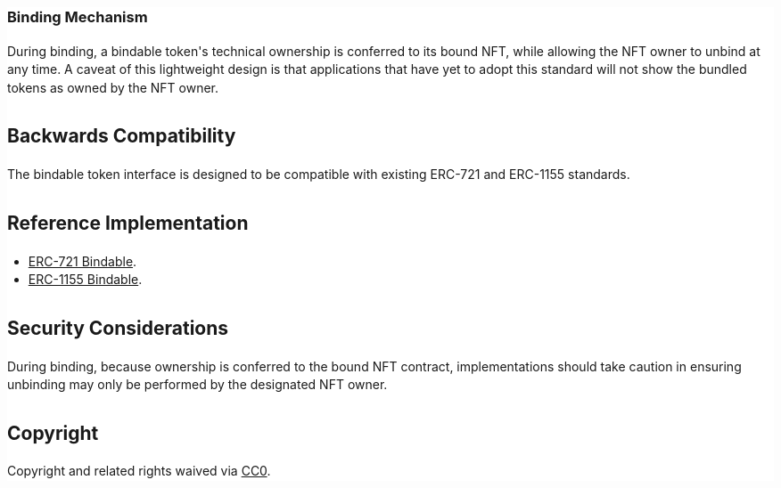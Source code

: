 ### Binding Mechanism

During binding, a bindable token's technical ownership is conferred to its bound NFT, while allowing the NFT owner to unbind at any time. A caveat of this lightweight design is that applications that have yet to adopt this standard will not show the bundled tokens as owned by the NFT owner.

## Backwards Compatibility

The bindable token interface is designed to be compatible with existing ERC-721 and ERC-1155 standards.

## Reference Implementation

- [ERC-721 Bindable](../assets/eip-5700/erc721/ERC721Bindable.sol).
- [ERC-1155 Bindable](../assets/eip-5700/erc1155/ERC1155Bindable.sol).

## Security Considerations

During binding, because ownership is conferred to the bound NFT contract, implementations should take caution in ensuring unbinding may only be performed by the designated NFT owner.

## Copyright

Copyright and related rights waived via [CC0](../LICENSE.md).
